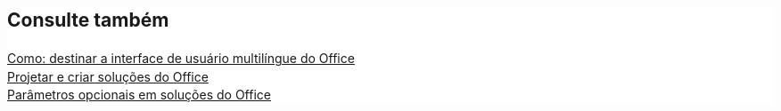 ## <a name="see-also"></a>Consulte também  
 [Como: destinar a interface de usuário multilíngue do Office](../vsto/how-to-target-the-office-multilingual-user-interface.md)   
 [Projetar e criar soluções do Office](../vsto/designing-and-creating-office-solutions.md)   
 [Parâmetros opcionais em soluções do Office](../vsto/optional-parameters-in-office-solutions.md)  
  
  